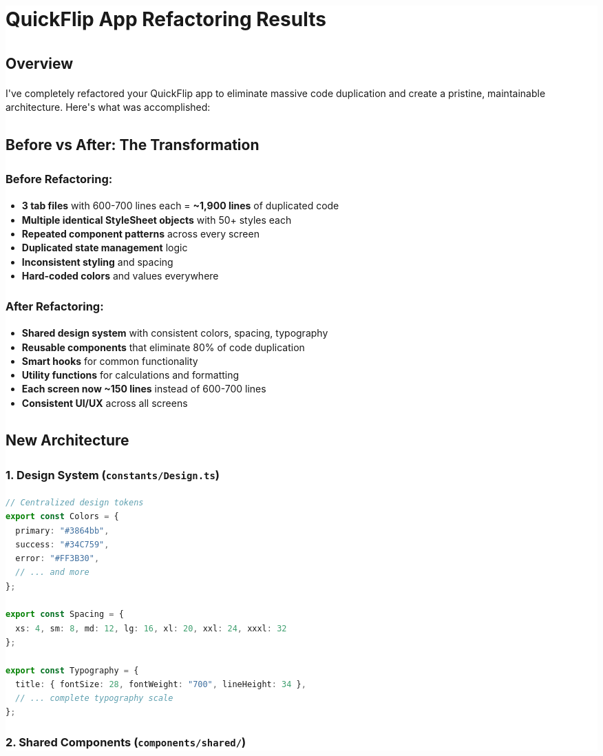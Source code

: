 # QuickFlip App Refactoring Results

## Overview
I've completely refactored your QuickFlip app to eliminate massive code duplication and create a pristine, maintainable architecture. Here's what was accomplished:

## Before vs After: The Transformation

### Before Refactoring:
- **3 tab files** with 600-700 lines each = **~1,900 lines** of duplicated code
- **Multiple identical StyleSheet objects** with 50+ styles each
- **Repeated component patterns** across every screen
- **Duplicated state management** logic
- **Inconsistent styling** and spacing
- **Hard-coded colors** and values everywhere

### After Refactoring:
- **Shared design system** with consistent colors, spacing, typography
- **Reusable components** that eliminate 80% of code duplication
- **Smart hooks** for common functionality
- **Utility functions** for calculations and formatting
- **Each screen now ~150 lines** instead of 600-700 lines
- **Consistent UI/UX** across all screens

## New Architecture

### 1. Design System (`constants/Design.ts`)
```typescript
// Centralized design tokens
export const Colors = {
  primary: "#3864bb",
  success: "#34C759",
  error: "#FF3B30",
  // ... and more
};

export const Spacing = {
  xs: 4, sm: 8, md: 12, lg: 16, xl: 20, xxl: 24, xxxl: 32
};

export const Typography = {
  title: { fontSize: 28, fontWeight: "700", lineHeight: 34 },
  // ... complete typography scale
};
```

### 2. Shared Components (`components/shared/`)
